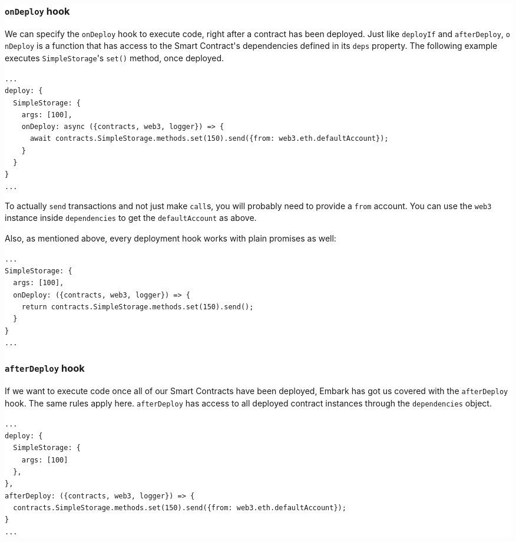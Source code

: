 ### `onDeploy` hook

We can specify the `onDeploy` hook to execute code, right after a contract has been deployed. Just like `deployIf` and `afterDeploy`, `onDeploy` is a function that has access to the Smart Contract's dependencies defined in its `deps` property. The following example executes `SimpleStorage`'s `set()` method, once deployed.

```
...
deploy: {
  SimpleStorage: {
    args: [100],
    onDeploy: async ({contracts, web3, logger}) => {
      await contracts.SimpleStorage.methods.set(150).send({from: web3.eth.defaultAccount});
    }
  }
}
...
```

To actually `send` transactions and not just make `call`s, you will probably need to provide a `from` account. You can use the `web3` instance inside `dependencies` to get the `defaultAccount` as above.

Also, as mentioned above, every deployment hook works with plain promises as well:

```
...
SimpleStorage: {
  args: [100],
  onDeploy: ({contracts, web3, logger}) => {
    return contracts.SimpleStorage.methods.set(150).send();
  }
}
...
```

### `afterDeploy` hook

If we want to execute code once all of our Smart Contracts have been deployed, Embark has got us covered with the `afterDeploy` hook. The same rules apply here. `afterDeploy` has access to all deployed contract instances through the `dependencies` object.

```
...
deploy: {
  SimpleStorage: {
    args: [100]
  },
},
afterDeploy: ({contracts, web3, logger}) => {
  contracts.SimpleStorage.methods.set(150).send({from: web3.eth.defaultAccount});
}
...
```

